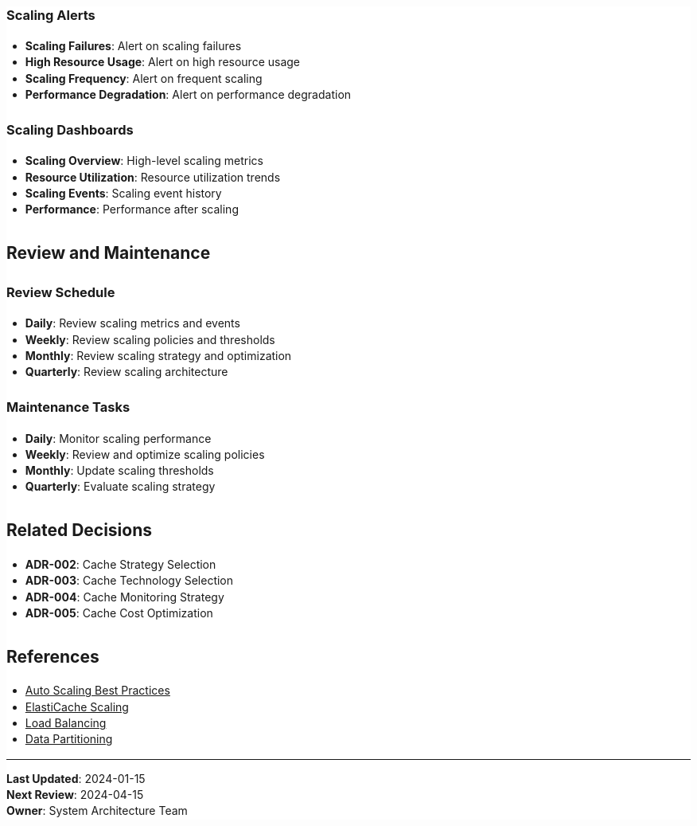 ### Scaling Alerts
- **Scaling Failures**: Alert on scaling failures
- **High Resource Usage**: Alert on high resource usage
- **Scaling Frequency**: Alert on frequent scaling
- **Performance Degradation**: Alert on performance degradation

### Scaling Dashboards
- **Scaling Overview**: High-level scaling metrics
- **Resource Utilization**: Resource utilization trends
- **Scaling Events**: Scaling event history
- **Performance**: Performance after scaling

## Review and Maintenance

### Review Schedule
- **Daily**: Review scaling metrics and events
- **Weekly**: Review scaling policies and thresholds
- **Monthly**: Review scaling strategy and optimization
- **Quarterly**: Review scaling architecture

### Maintenance Tasks
- **Daily**: Monitor scaling performance
- **Weekly**: Review and optimize scaling policies
- **Monthly**: Update scaling thresholds
- **Quarterly**: Evaluate scaling strategy

## Related Decisions

- **ADR-002**: Cache Strategy Selection
- **ADR-003**: Cache Technology Selection
- **ADR-004**: Cache Monitoring Strategy
- **ADR-005**: Cache Cost Optimization

## References

- [Auto Scaling Best Practices](https://docs.aws.amazon.com/autoscaling/)
- [ElastiCache Scaling](https://docs.aws.amazon.com/AmazonElastiCache/latest/mem-ug/Scaling.html)
- [Load Balancing](https://docs.aws.amazon.com/elasticloadbalancing/)
- [Data Partitioning](https://docs.aws.amazon.com/AmazonRDS/latest/UserGuide/CHAP_BestPractices.html)

---

**Last Updated**: 2024-01-15  
**Next Review**: 2024-04-15  
**Owner**: System Architecture Team

